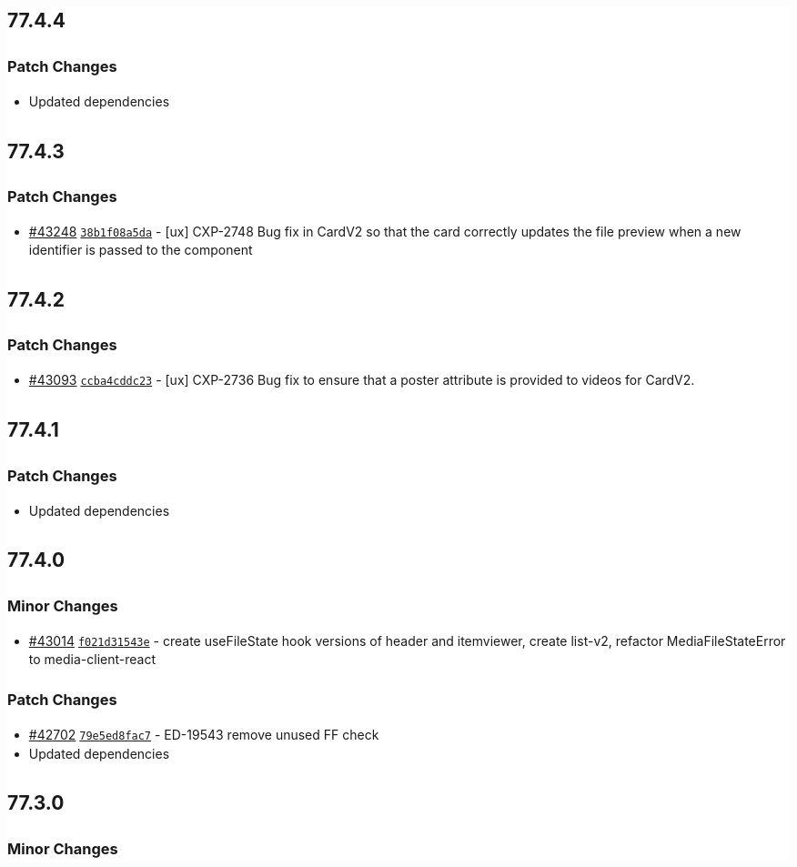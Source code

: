 ## 77.4.4

### Patch Changes

- Updated dependencies

## 77.4.3

### Patch Changes

- [#43248](https://bitbucket.org/atlassian/atlassian-frontend/pull-requests/43248)
  [`38b1f08a5da`](https://bitbucket.org/atlassian/atlassian-frontend/commits/38b1f08a5da) - [ux]
  CXP-2748 Bug fix in CardV2 so that the card correctly updates the file preview when a new
  identifier is passed to the component

## 77.4.2

### Patch Changes

- [#43093](https://bitbucket.org/atlassian/atlassian-frontend/pull-requests/43093)
  [`ccba4cddc23`](https://bitbucket.org/atlassian/atlassian-frontend/commits/ccba4cddc23) - [ux]
  CXP-2736 Bug fix to ensure that a poster attribute is provided to videos for CardV2.

## 77.4.1

### Patch Changes

- Updated dependencies

## 77.4.0

### Minor Changes

- [#43014](https://bitbucket.org/atlassian/atlassian-frontend/pull-requests/43014)
  [`f021d31543e`](https://bitbucket.org/atlassian/atlassian-frontend/commits/f021d31543e) - create
  useFileState hook versions of header and itemviewer, create list-v2, refactor MediaFileStateError
  to media-client-react

### Patch Changes

- [#42702](https://bitbucket.org/atlassian/atlassian-frontend/pull-requests/42702)
  [`79e5ed8fac7`](https://bitbucket.org/atlassian/atlassian-frontend/commits/79e5ed8fac7) - ED-19543
  remove unused FF check
- Updated dependencies

## 77.3.0

### Minor Changes
